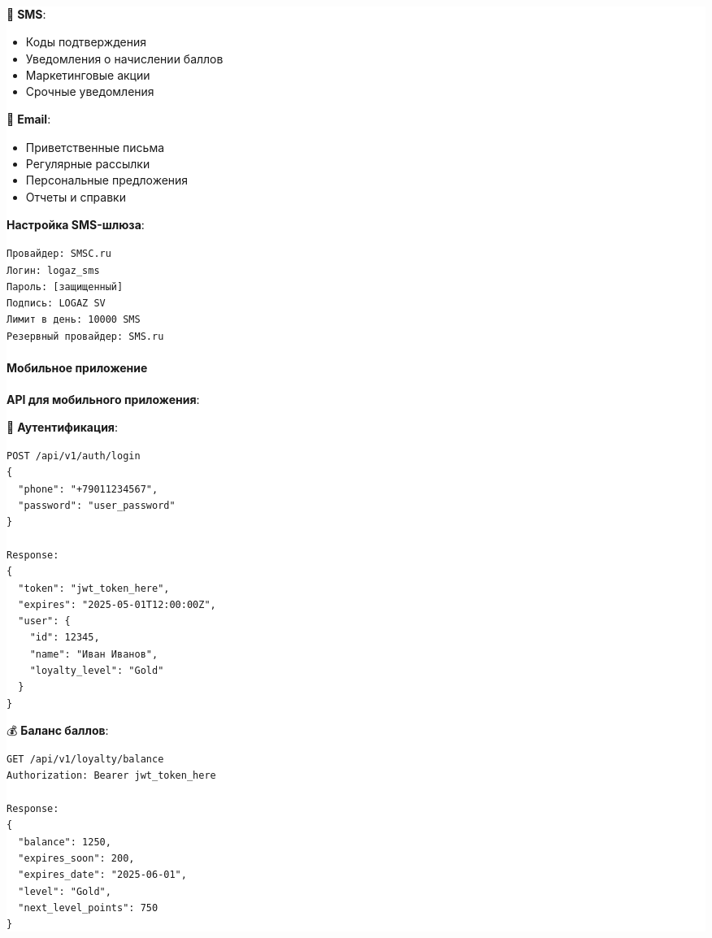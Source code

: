📱 **SMS**:
- Коды подтверждения
- Уведомления о начислении баллов
- Маркетинговые акции
- Срочные уведомления

📧 **Email**:
- Приветственные письма
- Регулярные рассылки
- Персональные предложения
- Отчеты и справки

**Настройка SMS-шлюза**:
```
Провайдер: SMSC.ru
Логин: logaz_sms
Пароль: [защищенный]
Подпись: LOGAZ SV
Лимит в день: 10000 SMS
Резервный провайдер: SMS.ru
```

#### Мобильное приложение

**API для мобильного приложения**:

🔐 **Аутентификация**:
```
POST /api/v1/auth/login
{
  "phone": "+79011234567",
  "password": "user_password"
}

Response:
{
  "token": "jwt_token_here",
  "expires": "2025-05-01T12:00:00Z",
  "user": {
    "id": 12345,
    "name": "Иван Иванов",
    "loyalty_level": "Gold"
  }
}
```

💰 **Баланс баллов**:
```
GET /api/v1/loyalty/balance
Authorization: Bearer jwt_token_here

Response:
{
  "balance": 1250,
  "expires_soon": 200,
  "expires_date": "2025-06-01",
  "level": "Gold",
  "next_level_points": 750
}
```
